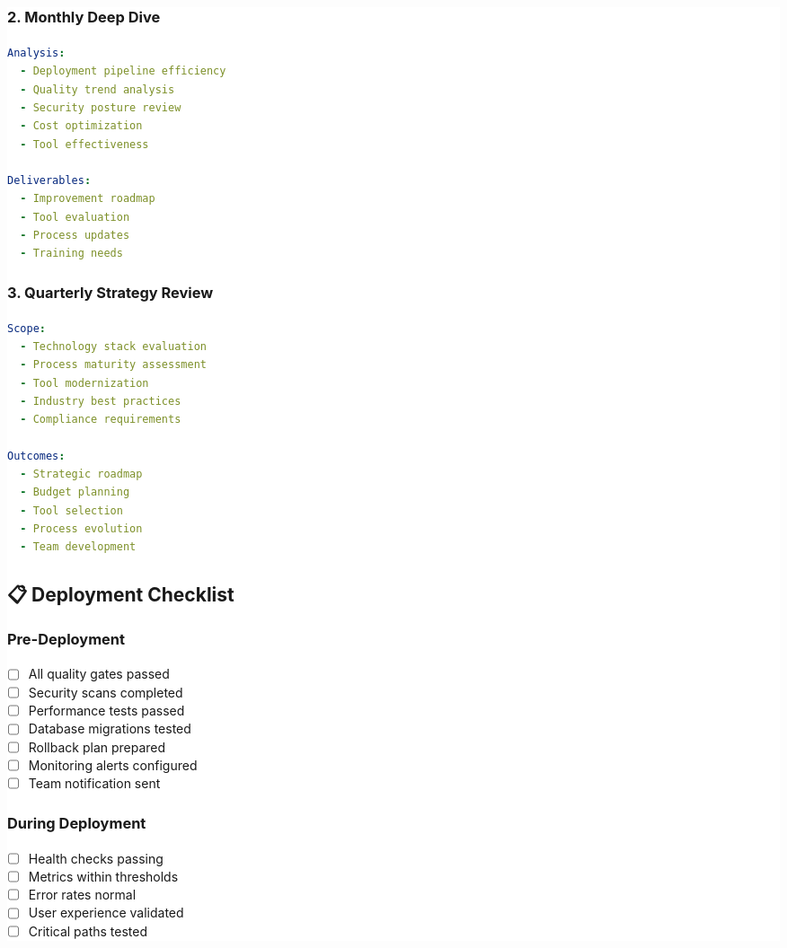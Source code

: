 ### 2. Monthly Deep Dive
```yaml
Analysis:
  - Deployment pipeline efficiency
  - Quality trend analysis
  - Security posture review
  - Cost optimization
  - Tool effectiveness

Deliverables:
  - Improvement roadmap
  - Tool evaluation
  - Process updates
  - Training needs
```

### 3. Quarterly Strategy Review
```yaml
Scope:
  - Technology stack evaluation
  - Process maturity assessment
  - Tool modernization
  - Industry best practices
  - Compliance requirements

Outcomes:
  - Strategic roadmap
  - Budget planning
  - Tool selection
  - Process evolution
  - Team development
```

## 📋 Deployment Checklist

### Pre-Deployment
- [ ] All quality gates passed
- [ ] Security scans completed
- [ ] Performance tests passed
- [ ] Database migrations tested
- [ ] Rollback plan prepared
- [ ] Monitoring alerts configured
- [ ] Team notification sent

### During Deployment
- [ ] Health checks passing
- [ ] Metrics within thresholds
- [ ] Error rates normal
- [ ] User experience validated
- [ ] Critical paths tested
